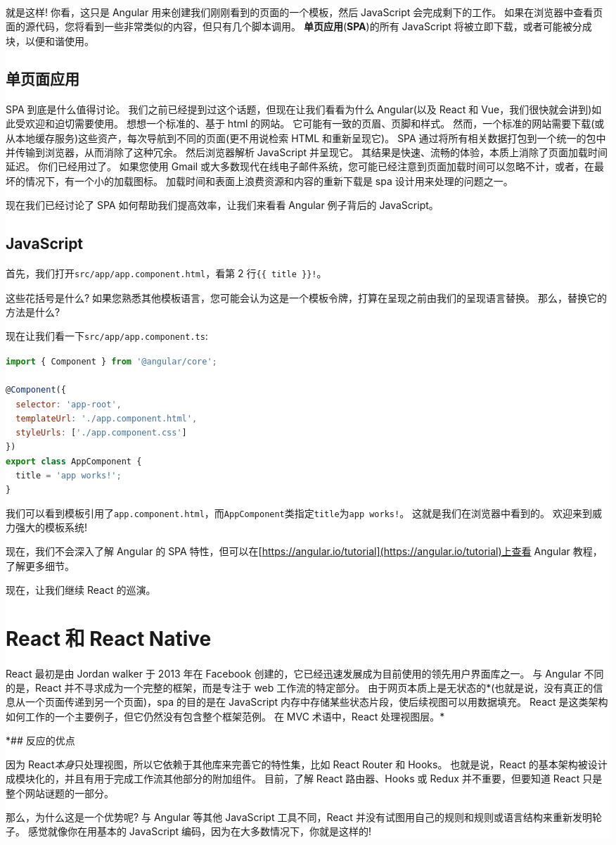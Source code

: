 就是这样! 你看，这只是 Angular 用来创建我们刚刚看到的页面的一个模板，然后 JavaScript 会完成剩下的工作。 如果在浏览器中查看页面的源代码，您将看到一些非常类似的内容，但只有几个脚本调用。 **单页应用**(**SPA**)的所有 JavaScript 将被立即下载，或者可能被分成块，以便和谐使用。

## 单页面应用

SPA 到底是什么值得讨论。 我们之前已经提到过这个话题，但现在让我们看看为什么 Angular(以及 React 和 Vue，我们很快就会讲到)如此受欢迎和迫切需要使用。 想想一个标准的、基于 html 的网站。 它可能有一致的页眉、页脚和样式。 然而，一个标准的网站需要下载(或从本地缓存服务)这些资产，每次导航到不同的页面(更不用说检索 HTML 和重新呈现它)。 SPA 通过将所有相关数据打包到一个统一的包中并传输到浏览器，从而消除了这种冗余。 然后浏览器解析 JavaScript 并呈现它。 其结果是快速、流畅的体验，本质上消除了页面加载时间延迟。 你们已经用过了。 如果您使用 Gmail 或大多数现代在线电子邮件系统，您可能已经注意到页面加载时间可以忽略不计，或者，在最坏的情况下，有一个小的加载图标。 加载时间和表面上浪费资源和内容的重新下载是 spa 设计用来处理的问题之一。

现在我们已经讨论了 SPA 如何帮助我们提高效率，让我们来看看 Angular 例子背后的 JavaScript。

## JavaScript

首先，我们打开`src/app/app.component.html`，看第 2 行`{{ title }}!`。

这些花括号是什么? 如果您熟悉其他模板语言，您可能会认为这是一个模板令牌，打算在呈现之前由我们的呈现语言替换。 那么，替换它的方法是什么?

现在让我们看一下`src/app/app.component.ts`:

```js
import { Component } from '@angular/core';

@Component({
  selector: 'app-root',
  templateUrl: './app.component.html',
  styleUrls: ['./app.component.css']
})
export class AppComponent {
  title = 'app works!';
}
```

我们可以看到模板引用了`app.component.html`，而`AppComponent`类指定`title`为`app works!`。 这就是我们在浏览器中看到的。 欢迎来到威力强大的模板系统!

现在，我们不会深入了解 Angular 的 SPA 特性，但可以在[https://angular.io/tutorial](https://angular.io/tutorial)上查看 Angular 教程，了解更多细节。

现在，让我们继续 React 的巡演。

# React 和 React Native

React 最初是由 Jordan walker 于 2013 年在 Facebook 创建的，它已经迅速发展成为目前使用的领先用户界面库之一。 与 Angular 不同的是，React 并不寻求成为一个完整的框架，而是专注于 web 工作流的特定部分。 由于网页本质上是无状态的*(也就是说，没有真正的信息从一个页面传递到另一个页面)，spa 的目的是在 JavaScript 内存中存储某些状态片段，使后续视图可以用数据填充。 React 是这类架构如何工作的一个主要例子，但它仍然没有包含整个框架范例。 在 MVC 术语中，React 处理视图层。*

 *## 反应的优点

因为 React*本身*只处理视图，所以它依赖于其他库来完善它的特性集，比如 React Router 和 Hooks。 也就是说，React 的基本架构被设计成模块化的，并且有用于完成工作流其他部分的附加组件。 目前，了解 React 路由器、Hooks 或 Redux 并不重要，但要知道 React 只是整个网站谜题的一部分。

那么，为什么这是一个优势呢? 与 Angular 等其他 JavaScript 工具不同，React 并没有试图用自己的规则和规则或语言结构来重新发明轮子。 感觉就像你在用基本的 JavaScript 编码，因为在大多数情况下，你就是这样的!
